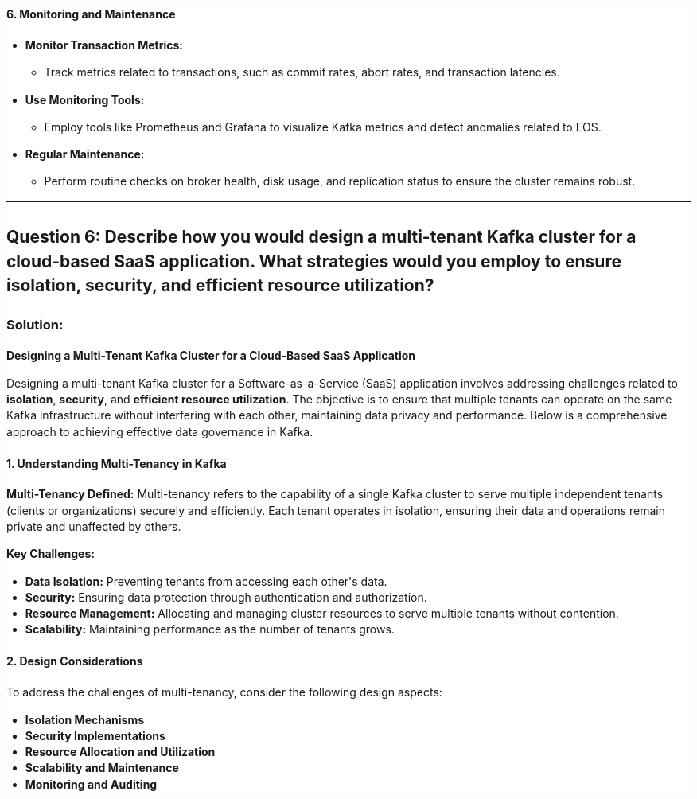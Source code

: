 #### 6. **Monitoring and Maintenance**

- **Monitor Transaction Metrics:**
  - Track metrics related to transactions, such as commit rates, abort rates, and transaction latencies.
  
- **Use Monitoring Tools:**
  - Employ tools like Prometheus and Grafana to visualize Kafka metrics and detect anomalies related to EOS.
  
- **Regular Maintenance:**
  - Perform routine checks on broker health, disk usage, and replication status to ensure the cluster remains robust.

---

## Question 6: Describe how you would design a multi-tenant Kafka cluster for a cloud-based SaaS application. What strategies would you employ to ensure isolation, security, and efficient resource utilization?

### **Solution:**

**Designing a Multi-Tenant Kafka Cluster for a Cloud-Based SaaS Application**

Designing a multi-tenant Kafka cluster for a Software-as-a-Service (SaaS) application involves addressing challenges related to **isolation**, **security**, and **efficient resource utilization**. The objective is to ensure that multiple tenants can operate on the same Kafka infrastructure without interfering with each other, maintaining data privacy and performance. Below is a comprehensive approach to achieving effective data governance in Kafka.

#### 1. **Understanding Multi-Tenancy in Kafka**

**Multi-Tenancy Defined:**
Multi-tenancy refers to the capability of a single Kafka cluster to serve multiple independent tenants (clients or organizations) securely and efficiently. Each tenant operates in isolation, ensuring their data and operations remain private and unaffected by others.

**Key Challenges:**
- **Data Isolation:** Preventing tenants from accessing each other's data.
- **Security:** Ensuring data protection through authentication and authorization.
- **Resource Management:** Allocating and managing cluster resources to serve multiple tenants without contention.
- **Scalability:** Maintaining performance as the number of tenants grows.

#### 2. **Design Considerations**

To address the challenges of multi-tenancy, consider the following design aspects:
- **Isolation Mechanisms**
- **Security Implementations**
- **Resource Allocation and Utilization**
- **Scalability and Maintenance**
- **Monitoring and Auditing**
